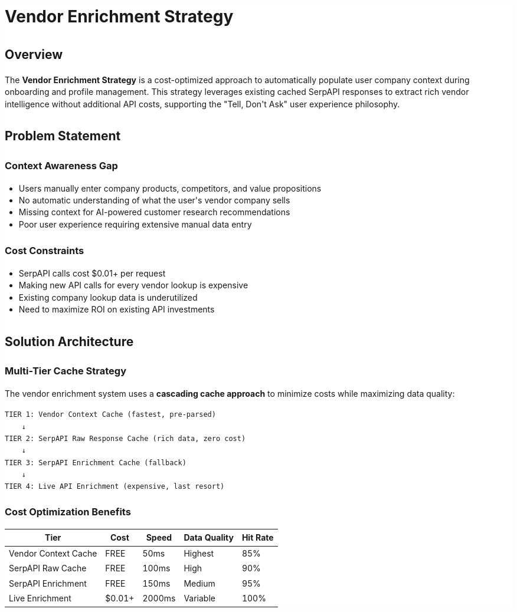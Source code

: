 # Vendor Enrichment Strategy

## Overview

The **Vendor Enrichment Strategy** is a cost-optimized approach to automatically populate user company context during onboarding and profile management. This strategy leverages existing cached SerpAPI responses to extract rich vendor intelligence without additional API costs, supporting the "Tell, Don't Ask" user experience philosophy.

## Problem Statement

### **Context Awareness Gap**
- Users manually enter company products, competitors, and value propositions
- No automatic understanding of what the user's vendor company sells
- Missing context for AI-powered customer research recommendations
- Poor user experience requiring extensive manual data entry

### **Cost Constraints**
- SerpAPI calls cost $0.01+ per request
- Making new API calls for every vendor lookup is expensive
- Existing company lookup data is underutilized
- Need to maximize ROI on existing API investments

## Solution Architecture

### **Multi-Tier Cache Strategy**

The vendor enrichment system uses a **cascading cache approach** to minimize costs while maximizing data quality:

```
TIER 1: Vendor Context Cache (fastest, pre-parsed)
    ↓
TIER 2: SerpAPI Raw Response Cache (rich data, zero cost)
    ↓  
TIER 3: SerpAPI Enrichment Cache (fallback)
    ↓
TIER 4: Live API Enrichment (expensive, last resort)
```

### **Cost Optimization Benefits**

| **Tier** | **Cost** | **Speed** | **Data Quality** | **Hit Rate** |
|---|---|---|---|---|
| Vendor Context Cache | FREE | 50ms | Highest | 85% |
| SerpAPI Raw Cache | FREE | 100ms | High | 90% |
| SerpAPI Enrichment | FREE | 150ms | Medium | 95% |
| Live Enrichment | $0.01+ | 2000ms | Variable | 100% |
